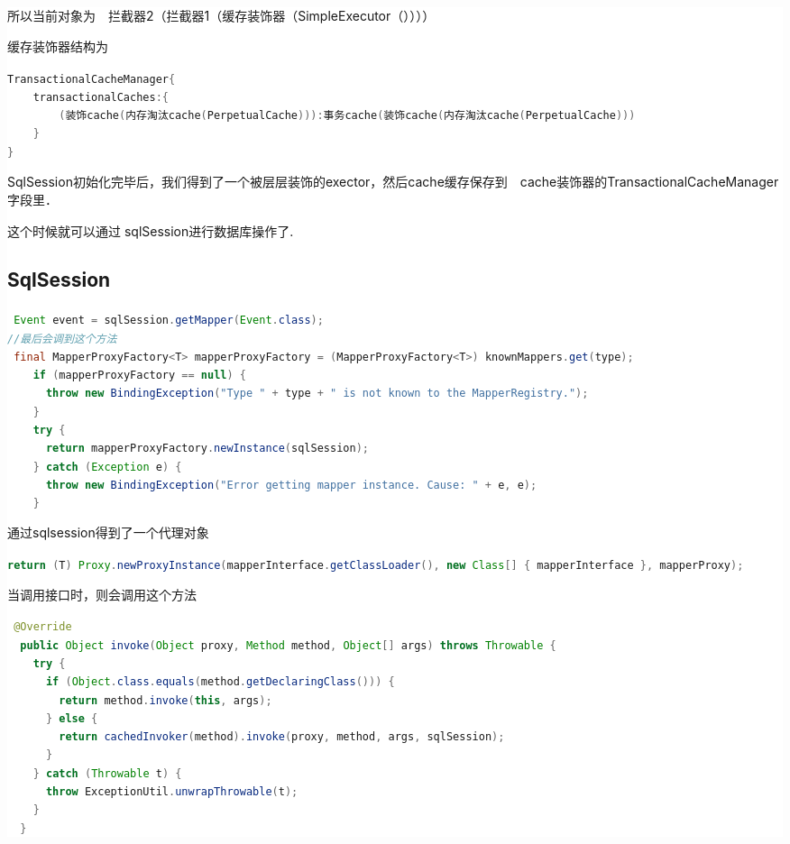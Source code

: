 所以当前对象为　拦截器2（拦截器1（缓存装饰器（SimpleExecutor（））））

缓存装饰器结构为 

```java
TransactionalCacheManager{
    transactionalCaches:{
		(装饰cache(内存淘汰cache(PerpetualCache))):事务cache(装饰cache(内存淘汰cache(PerpetualCache)))
    }
}
```

SqlSession初始化完毕后，我们得到了一个被层层装饰的exector，然后cache缓存保存到　cache装饰器的TransactionalCacheManager字段里．

这个时候就可以通过 sqlSession进行数据库操作了.

## SqlSession

```java
 Event event = sqlSession.getMapper(Event.class);
//最后会调到这个方法
 final MapperProxyFactory<T> mapperProxyFactory = (MapperProxyFactory<T>) knownMappers.get(type);
    if (mapperProxyFactory == null) {
      throw new BindingException("Type " + type + " is not known to the MapperRegistry.");
    }
    try {
      return mapperProxyFactory.newInstance(sqlSession);
    } catch (Exception e) {
      throw new BindingException("Error getting mapper instance. Cause: " + e, e);
    }
```

通过sqlsession得到了一个代理对象

```java
return (T) Proxy.newProxyInstance(mapperInterface.getClassLoader(), new Class[] { mapperInterface }, mapperProxy);
```

当调用接口时，则会调用这个方法

```java
 @Override
  public Object invoke(Object proxy, Method method, Object[] args) throws Throwable {
    try {
      if (Object.class.equals(method.getDeclaringClass())) {
        return method.invoke(this, args);
      } else {
        return cachedInvoker(method).invoke(proxy, method, args, sqlSession);
      }
    } catch (Throwable t) {
      throw ExceptionUtil.unwrapThrowable(t);
    }
  }

```

